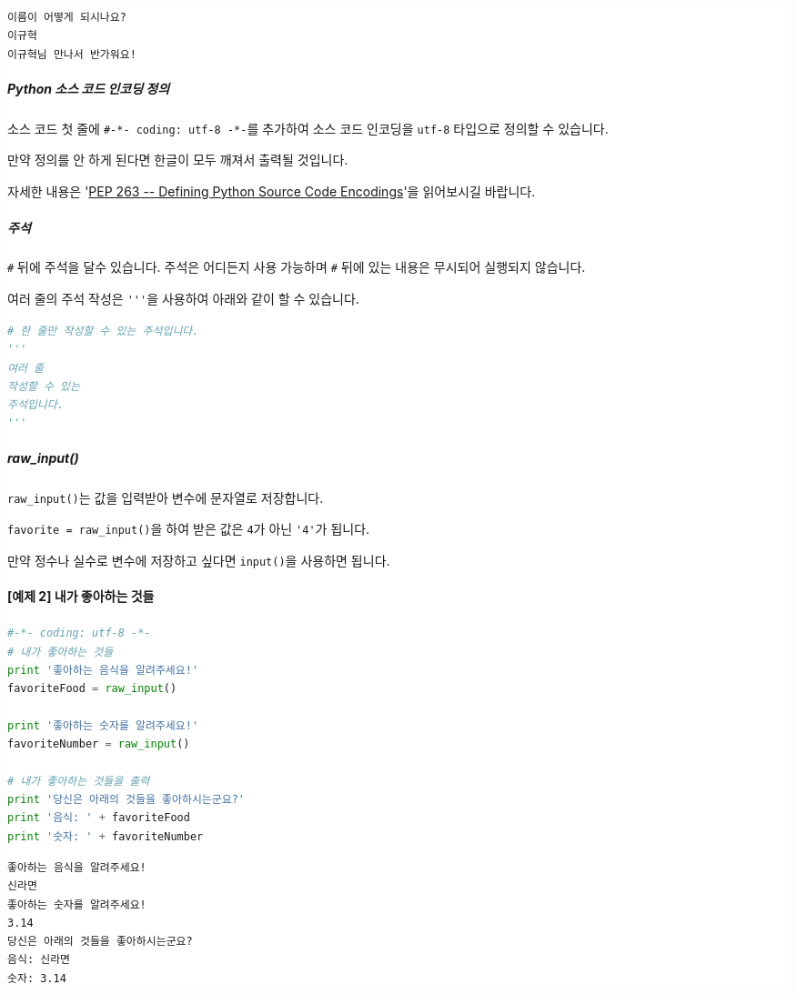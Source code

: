 ```
이름이 어떻게 되시나요?
이규혁
이규혁님 만나서 반가워요!
```

##### **Python 소스 코드 인코딩 정의**

소스 코드 첫 줄에  `#-*- coding: utf-8 -*-`를 추가하여 소스 코드 인코딩을 `utf-8` 타입으로 정의할 수 있습니다.

만약 정의를 안 하게 된다면 한글이 모두 깨져서 출력될 것입니다.

자세한 내용은 '[PEP 263 -- Defining Python Source Code Encodings](https://www.python.org/dev/peps/pep-0263)'을 읽어보시길 바랍니다.

##### **주석**

`#` 뒤에 주석을 달수 있습니다. 주석은 어디든지 사용 가능하며 `#` 뒤에 있는 내용은 무시되어 실행되지 않습니다.

여러 줄의 주석 작성은 `'''`을 사용하여 아래와 같이 할 수 있습니다.

``` python
# 한 줄만 작성할 수 있는 주석입니다.
'''
여러 줄
작성할 수 있는
주석입니다.
'''
```

##### **raw_input()**

`raw_input()`는 값을 입력받아 변수에 문자열로 저장합니다.

`favorite = raw_input()`을 하여 받은 값은 `4`가 아닌 `'4'`가 됩니다.

만약 정수나 실수로 변수에 저장하고 싶다면 `input()`을 사용하면 됩니다.

#### **[예제 2] 내가 좋아하는 것들**

``` python
#-*- coding: utf-8 -*-
# 내가 좋아하는 것들
print '좋아하는 음식을 알려주세요!'
favoriteFood = raw_input()

print '좋아하는 숫자를 알려주세요!'
favoriteNumber = raw_input()

# 내가 좋아하는 것들을 출력
print '당신은 아래의 것들을 좋아하시는군요?'
print '음식: ' + favoriteFood
print '숫자: ' + favoriteNumber
```

```
좋아하는 음식을 알려주세요!
신라면
좋아하는 숫자를 알려주세요!
3.14
당신은 아래의 것들을 좋아하시는군요?
음식: 신라면
숫자: 3.14
```

